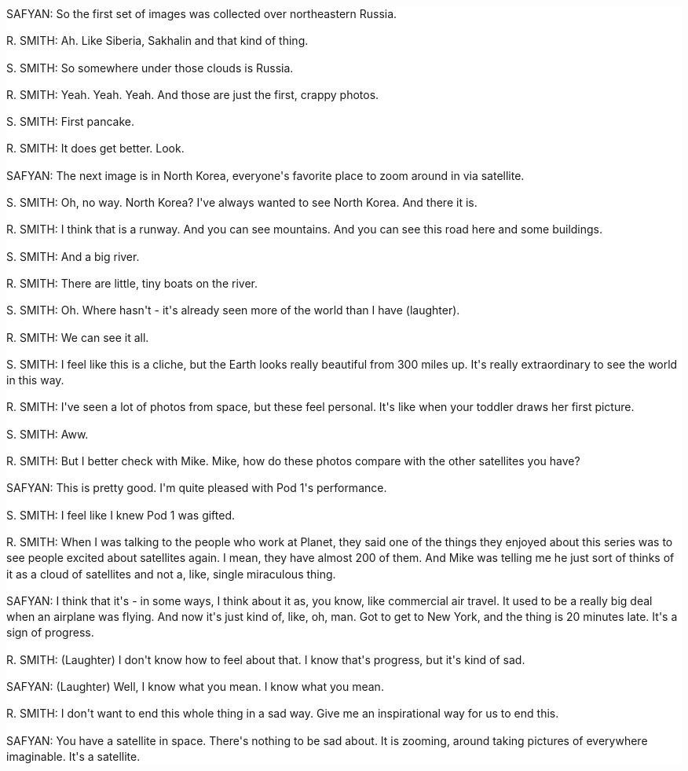 SAFYAN: So the first set of images was collected over northeastern Russia.

R. SMITH: Ah. Like Siberia, Sakhalin and that kind of thing.

S. SMITH: So somewhere under those clouds is Russia.

R. SMITH: Yeah. Yeah. Yeah. And those are just the first, crappy photos.

S. SMITH: First pancake.

R. SMITH: It does get better. Look.

SAFYAN: The next image is in North Korea, everyone's favorite place to zoom around in via satellite.

S. SMITH: Oh, no way. North Korea? I've always wanted to see North Korea. And there it is.

R. SMITH: I think that is a runway. And you can see mountains. And you can see this road here and some buildings.

S. SMITH: And a big river.

R. SMITH: There are little, tiny boats on the river.

S. SMITH: Oh. Where hasn't - it's already seen more of the world than I have (laughter).

R. SMITH: We can see it all.

S. SMITH: I feel like this is a cliche, but the Earth looks really beautiful from 300 miles up. It's really extraordinary to see the world in this way.

R. SMITH: I've seen a lot of photos from space, but these feel personal. It's like when your toddler draws her first picture.

S. SMITH: Aww.

R. SMITH: But I better check with Mike. Mike, how do these photos compare with the other satellites you have?

SAFYAN: This is pretty good. I'm quite pleased with Pod 1's performance.

S. SMITH: I feel like I knew Pod 1 was gifted.

R. SMITH: When I was talking to the people who work at Planet, they said one of the things they enjoyed about this series was to see people excited about satellites again. I mean, they have almost 200 of them. And Mike was telling me he just sort of thinks of it as a cloud of satellites and not a, like, single miraculous thing.

SAFYAN: I think that it's - in some ways, I think about it as, you know, like commercial air travel. It used to be a really big deal when an airplane was flying. And now it's just kind of, like, oh, man. Got to get to New York, and the thing is 20 minutes late. It's a sign of progress.

R. SMITH: (Laughter) I don't know how to feel about that. I know that's progress, but it's kind of sad.

SAFYAN: (Laughter) Well, I know what you mean. I know what you mean.

R. SMITH: I don't want to end this whole thing in a sad way. Give me an inspirational way for us to end this.

SAFYAN: You have a satellite in space. There's nothing to be sad about. It is zooming, around taking pictures of everywhere imaginable. It's a satellite.
